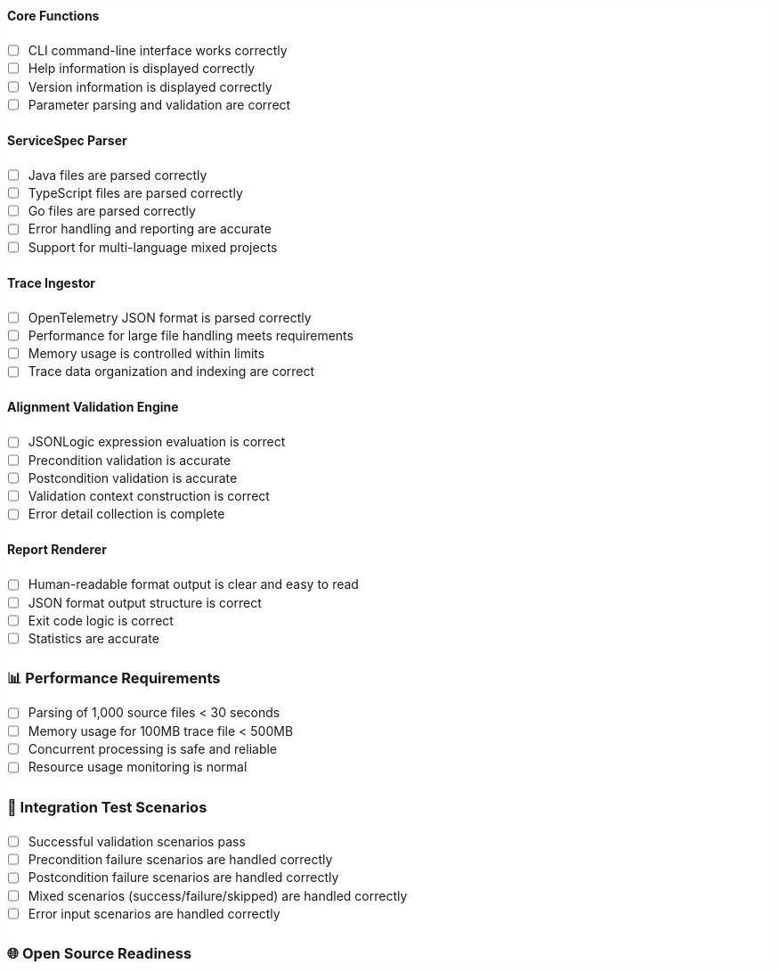 #### Core Functions

- [ ] CLI command-line interface works correctly
- [ ] Help information is displayed correctly
- [ ] Version information is displayed correctly
- [ ] Parameter parsing and validation are correct

#### ServiceSpec Parser

- [ ] Java files are parsed correctly
- [ ] TypeScript files are parsed correctly
- [ ] Go files are parsed correctly
- [ ] Error handling and reporting are accurate
- [ ] Support for multi-language mixed projects

#### Trace Ingestor

- [ ] OpenTelemetry JSON format is parsed correctly
- [ ] Performance for large file handling meets requirements
- [ ] Memory usage is controlled within limits
- [ ] Trace data organization and indexing are correct

#### Alignment Validation Engine

- [ ] JSONLogic expression evaluation is correct
- [ ] Precondition validation is accurate
- [ ] Postcondition validation is accurate
- [ ] Validation context construction is correct
- [ ] Error detail collection is complete

#### Report Renderer

- [ ] Human-readable format output is clear and easy to read
- [ ] JSON format output structure is correct
- [ ] Exit code logic is correct
- [ ] Statistics are accurate

### 📊 Performance Requirements

- [ ] Parsing of 1,000 source files < 30 seconds
- [ ] Memory usage for 100MB trace file < 500MB
- [ ] Concurrent processing is safe and reliable
- [ ] Resource usage monitoring is normal

### 🔄 Integration Test Scenarios

- [ ] Successful validation scenarios pass
- [ ] Precondition failure scenarios are handled correctly
- [ ] Postcondition failure scenarios are handled correctly
- [ ] Mixed scenarios (success/failure/skipped) are handled correctly
- [ ] Error input scenarios are handled correctly

### 🌐 Open Source Readiness
